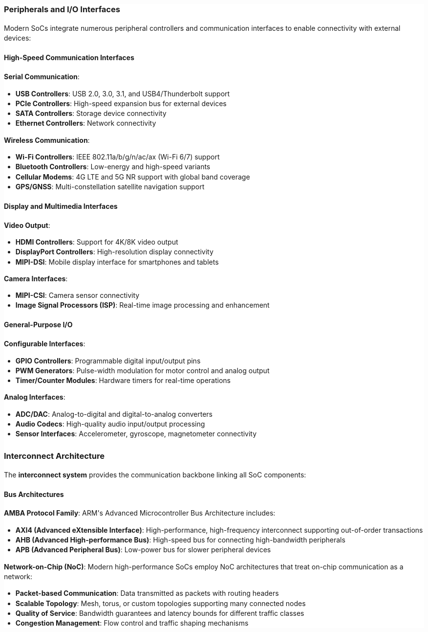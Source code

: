 ### Peripherals and I/O Interfaces

Modern SoCs integrate numerous peripheral controllers and communication interfaces to enable connectivity with external devices:

#### High-Speed Communication Interfaces

**Serial Communication**:
- **USB Controllers**: USB 2.0, 3.0, 3.1, and USB4/Thunderbolt support
- **PCIe Controllers**: High-speed expansion bus for external devices
- **SATA Controllers**: Storage device connectivity
- **Ethernet Controllers**: Network connectivity

**Wireless Communication**:
- **Wi-Fi Controllers**: IEEE 802.11a/b/g/n/ac/ax (Wi-Fi 6/7) support
- **Bluetooth Controllers**: Low-energy and high-speed variants
- **Cellular Modems**: 4G LTE and 5G NR support with global band coverage
- **GPS/GNSS**: Multi-constellation satellite navigation support

#### Display and Multimedia Interfaces

**Video Output**:
- **HDMI Controllers**: Support for 4K/8K video output
- **DisplayPort Controllers**: High-resolution display connectivity
- **MIPI-DSI**: Mobile display interface for smartphones and tablets

**Camera Interfaces**:
- **MIPI-CSI**: Camera sensor connectivity
- **Image Signal Processors (ISP)**: Real-time image processing and enhancement

#### General-Purpose I/O

**Configurable Interfaces**:
- **GPIO Controllers**: Programmable digital input/output pins
- **PWM Generators**: Pulse-width modulation for motor control and analog output
- **Timer/Counter Modules**: Hardware timers for real-time operations

**Analog Interfaces**:
- **ADC/DAC**: Analog-to-digital and digital-to-analog converters
- **Audio Codecs**: High-quality audio input/output processing
- **Sensor Interfaces**: Accelerometer, gyroscope, magnetometer connectivity

### Interconnect Architecture

The **interconnect system** provides the communication backbone linking all SoC components:

#### Bus Architectures

**AMBA Protocol Family**: ARM's Advanced Microcontroller Bus Architecture includes:
- **AXI4 (Advanced eXtensible Interface)**: High-performance, high-frequency interconnect supporting out-of-order transactions
- **AHB (Advanced High-performance Bus)**: High-speed bus for connecting high-bandwidth peripherals
- **APB (Advanced Peripheral Bus)**: Low-power bus for slower peripheral devices

**Network-on-Chip (NoC)**: Modern high-performance SoCs employ NoC architectures that treat on-chip communication as a network:
- **Packet-based Communication**: Data transmitted as packets with routing headers
- **Scalable Topology**: Mesh, torus, or custom topologies supporting many connected nodes
- **Quality of Service**: Bandwidth guarantees and latency bounds for different traffic classes
- **Congestion Management**: Flow control and traffic shaping mechanisms
